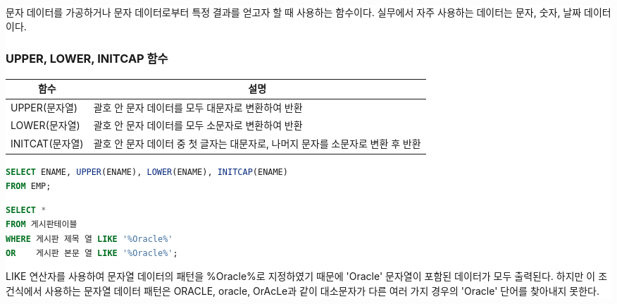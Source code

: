 문자 데이터를 가공하거나 문자 데이터로부터 특정 결과를 얻고자 할 때 사용하는 함수이다. 실무에서 자주 사용하는 데이터는 문자, 숫자, 날짜 데이터이다. 

### UPPER, LOWER, INITCAP 함수

| 함수            | 설명                                                         |
| --------------- | ------------------------------------------------------------ |
| UPPER(문자열)   | 괄호 안 문자 데이터를 모두 대문자로 변환하여 반환            |
| LOWER(문자열)   | 괄호 안 문자 데이터를 모두 소문자로 변환하여 반환            |
| INITCAT(문자열) | 괄호 안 문자 데이터 중 첫 글자는 대문자로, 나머지 문자를 소문자로 변환 후 반환 |

```SQL
SELECT ENAME, UPPER(ENAME), LOWER(ENAME), INITCAP(ENAME)
FROM EMP;
```

```SQL
SELECT *
FROM 게시판테이블
WHERE 게시판 제목 열 LIKE '%Oracle%'
OR    게시판 본문 열 LIKE '%Oracle%';
```

LIKE 연산자를 사용하여 문자열 데이터의 패턴을 %Oracle%로 지정하였기 때문에 'Oracle' 문자열이 포함된 데이터가 모두 출력된다. 하지만 이 조건식에서 사용하는 문자열 데이터 패턴은 ORACLE, oracle, OrAcLe과 같이 대소문자가 다른 여러 가지 경우의 'Oracle' 단어를 찾아내지 못한다.

